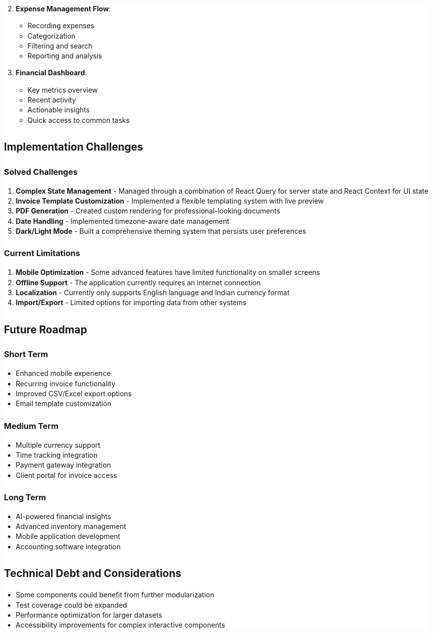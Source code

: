 2. **Expense Management Flow**:
   - Recording expenses
   - Categorization
   - Filtering and search
   - Reporting and analysis

3. **Financial Dashboard**:
   - Key metrics overview
   - Recent activity
   - Actionable insights
   - Quick access to common tasks

## Implementation Challenges

### Solved Challenges
1. **Complex State Management** - Managed through a combination of React Query for server state and React Context for UI state
2. **Invoice Template Customization** - Implemented a flexible templating system with live preview
3. **PDF Generation** - Created custom rendering for professional-looking documents
4. **Date Handling** - Implemented timezone-aware date management
5. **Dark/Light Mode** - Built a comprehensive theming system that persists user preferences

### Current Limitations
1. **Mobile Optimization** - Some advanced features have limited functionality on smaller screens
2. **Offline Support** - The application currently requires an internet connection
3. **Localization** - Currently only supports English language and Indian currency format
4. **Import/Export** - Limited options for importing data from other systems

## Future Roadmap

### Short Term
- Enhanced mobile experience
- Recurring invoice functionality
- Improved CSV/Excel export options
- Email template customization

### Medium Term
- Multiple currency support
- Time tracking integration
- Payment gateway integration
- Client portal for invoice access

### Long Term
- AI-powered financial insights
- Advanced inventory management
- Mobile application development
- Accounting software integration

## Technical Debt and Considerations
- Some components could benefit from further modularization
- Test coverage could be expanded
- Performance optimization for larger datasets
- Accessibility improvements for complex interactive components
